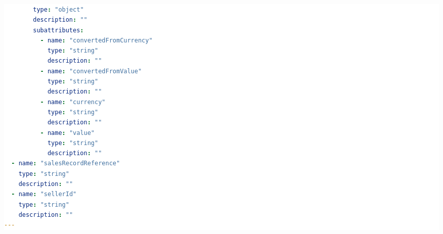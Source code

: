 ```yaml
        type: "object"
        description: ""
        subattributes:
          - name: "convertedFromCurrency"
            type: "string"
            description: ""
          - name: "convertedFromValue"
            type: "string"
            description: ""
          - name: "currency"
            type: "string"
            description: ""
          - name: "value"
            type: "string"
            description: ""
  - name: "salesRecordReference"
    type: "string"
    description: ""
  - name: "sellerId"
    type: "string"
    description: ""
---
```

